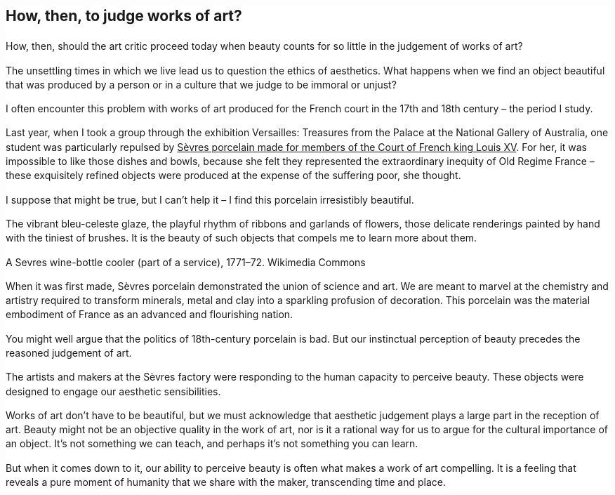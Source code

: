 ## How, then, to judge works of art?

How, then, should the art critic proceed today when beauty counts for so little in the judgement of works of art? 

The unsettling times in which we live lead us to question the ethics of aesthetics. What happens when we find an object beautiful that was produced by a person or in a culture that we judge to be immoral or unjust? 

I often encounter this problem with works of art produced for the French court in the 17th and 18th century – the period I study. 

Last year, when I took a group through the exhibition Versailles: Treasures from the Palace at the National Gallery of Australia, one student was particularly repulsed by [Sèvres porcelain made for members of the Court of French king Louis XV](https://www.christies.com/lotfinder/lot/partie-de-service-de-table-en-porcelaine-5432299-details.aspx?from=searchresults&intobjectid=5432299&sid=854076e2-a1ea-4020-aed7-c013f99c397d&lid=1&sc_lang=en). For her, it was impossible to like those dishes and bowls, because she felt they represented the extraordinary inequity of Old Regime France – these exquisitely refined objects were produced at the expense of the suffering poor, she thought.

I suppose that might be true, but I can’t help it – I find this porcelain irresistibly beautiful. 

The vibrant bleu-celeste glaze, the playful rhythm of ribbons and garlands of flowers, those delicate renderings painted by hand with the tiniest of brushes. It is the beauty of such objects that compels me to learn more about them.

A Sevres wine-bottle cooler (part of a service), 1771–72. Wikimedia Commons

When it was first made, Sèvres porcelain demonstrated the union of science and art. We are meant to marvel at the chemistry and artistry required to transform minerals, metal and clay into a sparkling profusion of decoration. This porcelain was the material embodiment of France as an advanced and flourishing nation. 

You might well argue that the politics of 18th-century porcelain is bad. But our instinctual perception of beauty precedes the reasoned judgement of art.

The artists and makers at the Sèvres factory were responding to the human capacity to perceive beauty. These objects were designed to engage our aesthetic sensibilities.

Works of art don’t have to be beautiful, but we must acknowledge that aesthetic judgement plays a large part in the reception of art. Beauty might not be an objective quality in the work of art, nor is it a rational way for us to argue for the cultural importance of an object. It’s not something we can teach, and perhaps it’s not something you can learn.

But when it comes down to it, our ability to perceive beauty is often what makes a work of art compelling. It is a feeling that reveals a pure moment of humanity that we share with the maker, transcending time and place.